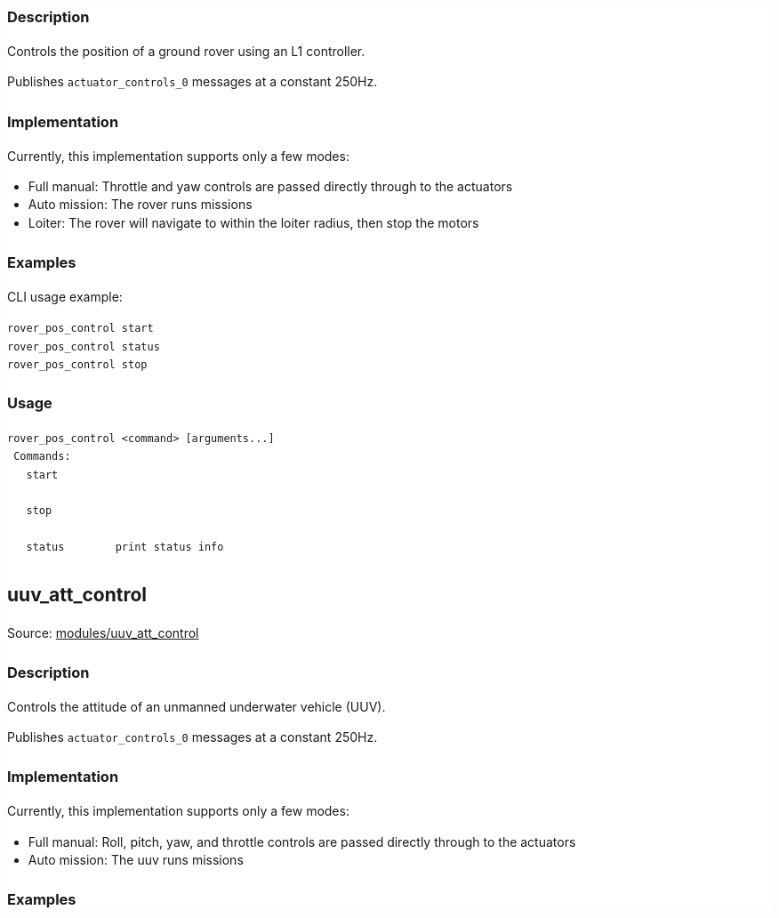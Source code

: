 ### Description

Controls the position of a ground rover using an L1 controller.

Publishes `actuator_controls_0` messages at a constant 250Hz.

### Implementation

Currently, this implementation supports only a few modes:

- Full manual: Throttle and yaw controls are passed directly through to the actuators
- Auto mission: The rover runs missions
- Loiter: The rover will navigate to within the loiter radius, then stop the motors

### Examples

CLI usage example:

    rover_pos_control start
    rover_pos_control status
    rover_pos_control stop
    

<a id="rover_pos_control_usage"></a>

### Usage

    rover_pos_control <command> [arguments...]
     Commands:
       start
    
       stop
    
       status        print status info
    

## uuv_att_control

Source: [modules/uuv_att_control](https://github.com/PX4/Firmware/tree/master/src/modules/uuv_att_control)

### Description

Controls the attitude of an unmanned underwater vehicle (UUV).

Publishes `actuator_controls_0` messages at a constant 250Hz.

### Implementation

Currently, this implementation supports only a few modes:

- Full manual: Roll, pitch, yaw, and throttle controls are passed directly through to the actuators
- Auto mission: The uuv runs missions

### Examples
